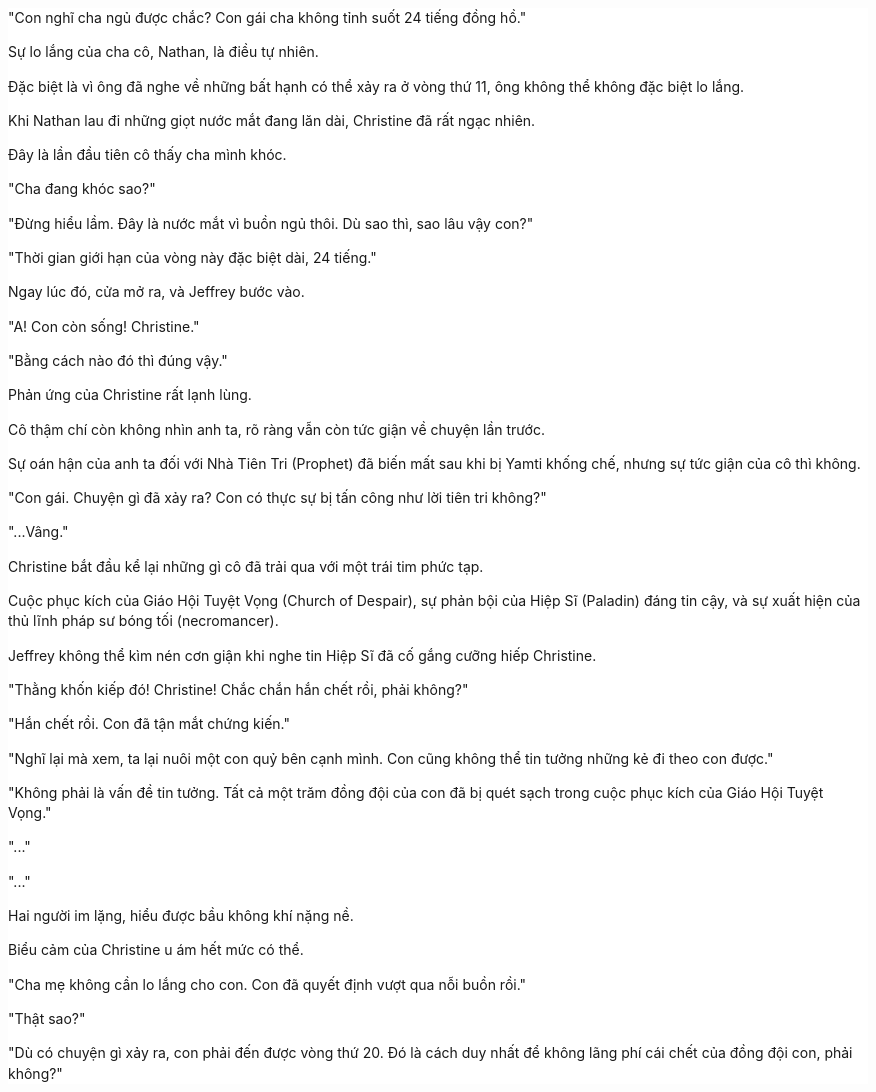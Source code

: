 "Con nghĩ cha ngủ được chắc? Con gái cha không tỉnh suốt 24 tiếng đồng hồ."

Sự lo lắng của cha cô, Nathan, là điều tự nhiên.

Đặc biệt là vì ông đã nghe về những bất hạnh có thể xảy ra ở vòng thứ 11, ông không thể không đặc biệt lo lắng.

Khi Nathan lau đi những giọt nước mắt đang lăn dài, Christine đã rất ngạc nhiên.

Đây là lần đầu tiên cô thấy cha mình khóc.

"Cha đang khóc sao?"

"Đừng hiểu lầm. Đây là nước mắt vì buồn ngủ thôi. Dù sao thì, sao lâu vậy con?"

"Thời gian giới hạn của vòng này đặc biệt dài, 24 tiếng."

Ngay lúc đó, cửa mở ra, và Jeffrey bước vào.

"A! Con còn sống! Christine."

"Bằng cách nào đó thì đúng vậy."

Phản ứng của Christine rất lạnh lùng.

Cô thậm chí còn không nhìn anh ta, rõ ràng vẫn còn tức giận về chuyện lần trước.

Sự oán hận của anh ta đối với Nhà Tiên Tri (Prophet) đã biến mất sau khi bị Yamti khống chế, nhưng sự tức giận của cô thì không.

"Con gái. Chuyện gì đã xảy ra? Con có thực sự bị tấn công như lời tiên tri không?"

"...Vâng."

Christine bắt đầu kể lại những gì cô đã trải qua với một trái tim phức tạp.

Cuộc phục kích của Giáo Hội Tuyệt Vọng (Church of Despair), sự phản bội của Hiệp Sĩ (Paladin) đáng tin cậy, và sự xuất hiện của thủ lĩnh pháp sư bóng tối (necromancer).

Jeffrey không thể kìm nén cơn giận khi nghe tin Hiệp Sĩ đã cố gắng cưỡng hiếp Christine.

"Thằng khốn kiếp đó! Christine! Chắc chắn hắn chết rồi, phải không?"

"Hắn chết rồi. Con đã tận mắt chứng kiến."

"Nghĩ lại mà xem, ta lại nuôi một con quỷ bên cạnh mình. Con cũng không thể tin tưởng những kẻ đi theo con được."

"Không phải là vấn đề tin tưởng. Tất cả một trăm đồng đội của con đã bị quét sạch trong cuộc phục kích của Giáo Hội Tuyệt Vọng."

"..."

"..."

Hai người im lặng, hiểu được bầu không khí nặng nề.

Biểu cảm của Christine u ám hết mức có thể.

"Cha mẹ không cần lo lắng cho con. Con đã quyết định vượt qua nỗi buồn rồi."

"Thật sao?"

"Dù có chuyện gì xảy ra, con phải đến được vòng thứ 20. Đó là cách duy nhất để không lãng phí cái chết của đồng đội con, phải không?"
